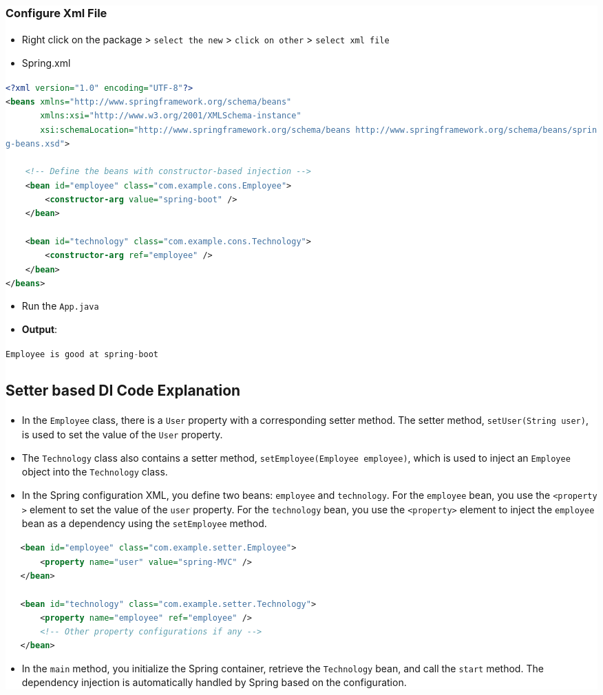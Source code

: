 ```java
```

### Configure Xml File

* Right click on the package > `select the new` > `click on other` > `select xml file`

* Spring.xml

```xml
<?xml version="1.0" encoding="UTF-8"?>
<beans xmlns="http://www.springframework.org/schema/beans"
       xmlns:xsi="http://www.w3.org/2001/XMLSchema-instance"
       xsi:schemaLocation="http://www.springframework.org/schema/beans http://www.springframework.org/schema/beans/spring-beans.xsd">

    <!-- Define the beans with constructor-based injection -->
    <bean id="employee" class="com.example.cons.Employee">
        <constructor-arg value="spring-boot" />
    </bean>

    <bean id="technology" class="com.example.cons.Technology">
        <constructor-arg ref="employee" />
    </bean>
</beans>
```

* Run the `App.java`

* **Output**: 

```java
Employee is good at spring-boot
```


## Setter based DI Code Explanation

* In the `Employee` class, there is a `User` property with a corresponding setter method. The setter method, `setUser(String user)`, is used to set the value of the `User` property.

* The `Technology` class also contains a setter method, `setEmployee(Employee employee)`, which is used to inject an `Employee` object into the `Technology` class.

* In the Spring configuration XML, you define two beans: `employee` and `technology`. For the `employee` bean, you use the `<property>` element to set the value of the `user` property. For the `technology` bean, you use the `<property>` element to inject the `employee` bean as a dependency using the `setEmployee` method.
```xml
   <bean id="employee" class="com.example.setter.Employee">
       <property name="user" value="spring-MVC" />
   </bean>

   <bean id="technology" class="com.example.setter.Technology">
       <property name="employee" ref="employee" />
       <!-- Other property configurations if any -->
   </bean>
   ```
* In the `main` method, you initialize the Spring container, retrieve the `Technology` bean, and call the `start` method. The dependency injection is automatically handled by Spring based on the configuration.
